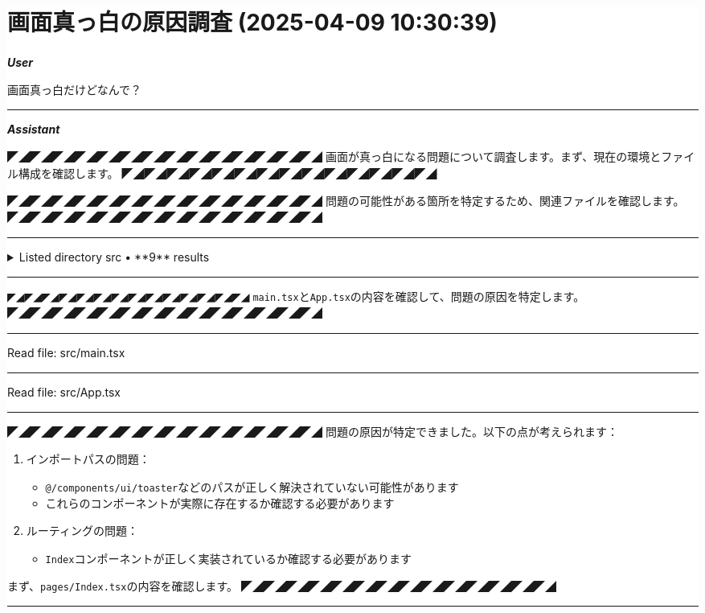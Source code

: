 

# 画面真っ白の原因調査 (2025-04-09 10:30:39)

_**User**_

画面真っ白だけどなんで？

---

_**Assistant**_

◤◢◤◢◤◢◤◢◤◢◤◢◤◢◤◢◤◢◤◢◤◢◤◢◤◢◤◢
画面が真っ白になる問題について調査します。まず、現在の環境とファイル構成を確認します。
◤◢◤◢◤◢◤◢◤◢◤◢◤◢◤◢◤◢◤◢◤◢◤◢◤◢◤◢

◤◢◤◢◤◢◤◢◤◢◤◢◤◢◤◢◤◢◤◢◤◢◤◢◤◢◤◢
問題の可能性がある箇所を特定するため、関連ファイルを確認します。
◤◢◤◢◤◢◤◢◤◢◤◢◤◢◤◢◤◢◤◢◤◢◤◢◤◢◤◢


---

<details><summary>Listed directory src • **9** results</summary></details>

---


◤◢◤◢◤◢◤◢◤◢◤◢◤◢◤◢◤◢◤◢◤◢◤◢◤◢◤◢
`main.tsx`と`App.tsx`の内容を確認して、問題の原因を特定します。
◤◢◤◢◤◢◤◢◤◢◤◢◤◢◤◢◤◢◤◢◤◢◤◢◤◢◤◢



---

Read file: src/main.tsx

---

Read file: src/App.tsx

---

◤◢◤◢◤◢◤◢◤◢◤◢◤◢◤◢◤◢◤◢◤◢◤◢◤◢◤◢
問題の原因が特定できました。以下の点が考えられます：

1. インポートパスの問題：
   - `@/components/ui/toaster`などのパスが正しく解決されていない可能性があります
   - これらのコンポーネントが実際に存在するか確認する必要があります

2. ルーティングの問題：
   - `Index`コンポーネントが正しく実装されているか確認する必要があります

まず、`pages/Index.tsx`の内容を確認します。
◤◢◤◢◤◢◤◢◤◢◤◢◤◢◤◢◤◢◤◢◤◢◤◢◤◢◤◢




---
